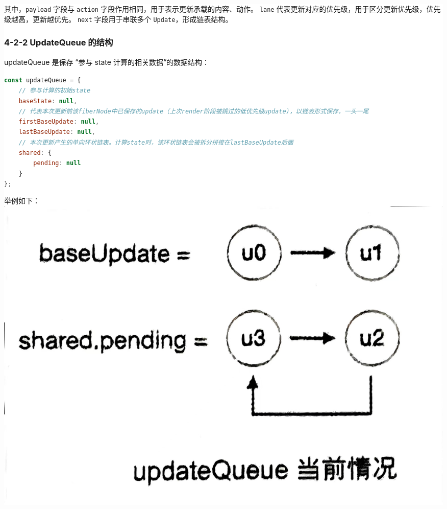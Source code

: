 其中，`payload` 字段与 `action` 字段作用相同，用于表示更新承载的内容、动作。
`lane` 代表更新对应的优先级，用于区分更新优先级，优先级越高，更新越优先。
`next` 字段用于串联多个 `Update`，形成链表结构。

### 4-2-2 UpdateQueue 的结构

updateQueue 是保存 “参与 state 计算的相关数据“的数据结构：

```js
const updateQueue = {
	// 参与计算的初始state
	baseState: null,
	// 代表本次更新前该fiberNode中已保存的update（上次render阶段被跳过的低优先级update)，以链表形式保存，一头一尾
	firstBaseUpdate: null,
	lastBaseUpdate: null,
	// 本次更新产生的单向环状链表。计算state时，该环状链表会被拆分拼接在lastBaseUpdate后面
	shared: {
		pending: null
	}
};
```

举例如下：
![](/md_images/weak-react/weak4.1.png)